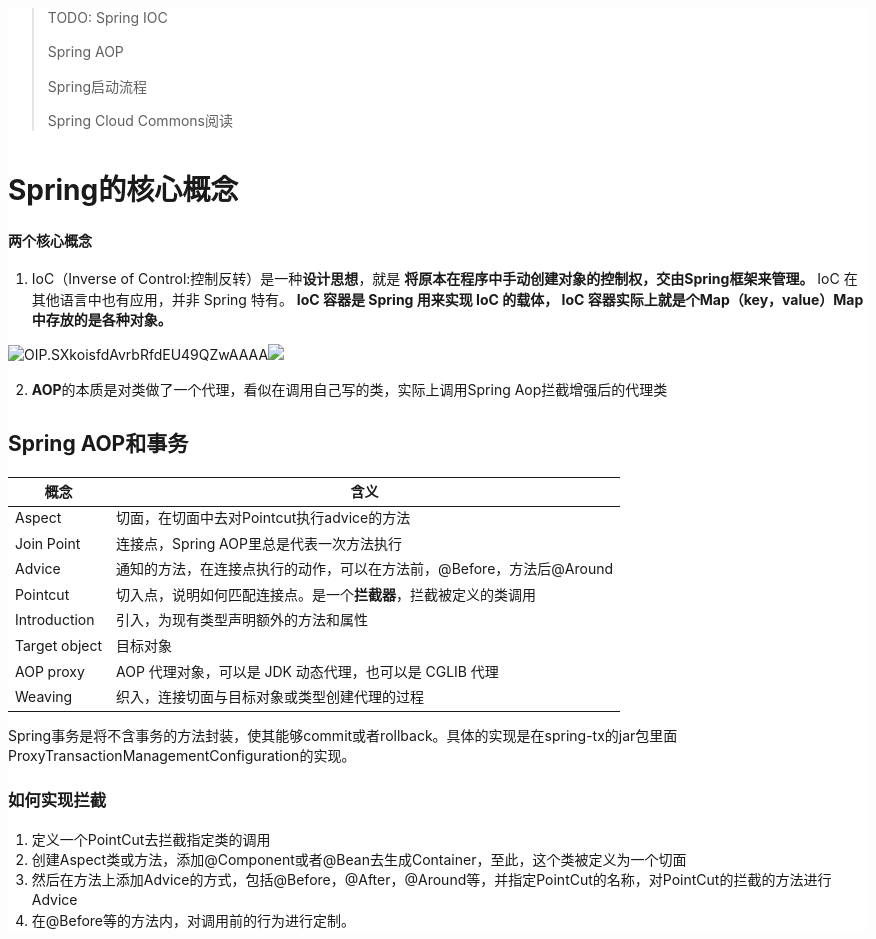 > TODO:
> Spring IOC
>
> Spring AOP
>
> Spring启动流程
>
> Spring Cloud Commons阅读

# Spring的核心概念

#### 两个核心概念

1. IoC（Inverse of Control:控制反转）是一种**设计思想**，就是 **将原本在程序中手动创建对象的控制权，交由Spring框架来管理。** IoC 在其他语言中也有应用，并非 Spring 特有。 **IoC 容器是 Spring 用来实现 IoC 的载体， IoC 容器实际上就是个Map（key，value）Map 中存放的是各种对象。**

![OIP.SXkoisfdAvrbRfdEU49QZwAAAA](/Users/zhiwei/Java/Doc/img/SpringIOC耦合.png)![](/Users/zhiwei/Java/Doc/img/SpringIOC解耦.png)

2. **AOP**的本质是对类做了一个代理，看似在调用自己写的类，实际上调用Spring Aop拦截增强后的代理类

## Spring AOP和事务

| 概念          | 含义                                                         |
| ------------- | ------------------------------------------------------------ |
| Aspect        | 切⾯，在切面中去对Pointcut执行advice的方法                   |
| Join Point    | 连接点，Spring AOP⾥总是代表⼀次⽅法执⾏                     |
| Advice        | 通知的方法，在连接点执⾏的动作，可以在方法前，@Before，方法后@Around |
| Pointcut      | 切⼊点，说明如何匹配连接点。是一个**拦截器**，拦截被定义的类调用 |
| Introduction  | 引⼊，为现有类型声明额外的⽅法和属性                         |
| Target object | ⽬标对象                                                     |
| AOP proxy     | AOP 代理对象，可以是 JDK 动态代理，也可以是 CGLIB 代理       |
| Weaving       | 织⼊，连接切⾯与⽬标对象或类型创建代理的过程                 |



Spring事务是将不含事务的方法封装，使其能够commit或者rollback。具体的实现是在spring-tx的jar包里面ProxyTransactionManagementConfiguration的实现。	



### 如何实现拦截

1. 定义一个PointCut去拦截指定类的调用
2. 创建Aspect类或方法，添加@Component或者@Bean去生成Container，至此，这个类被定义为一个切面
3. 然后在方法上添加Advice的方式，包括@Before，@After，@Around等，并指定PointCut的名称，对PointCut的拦截的方法进行Advice
4. 在@Before等的方法内，对调用前的行为进行定制。

